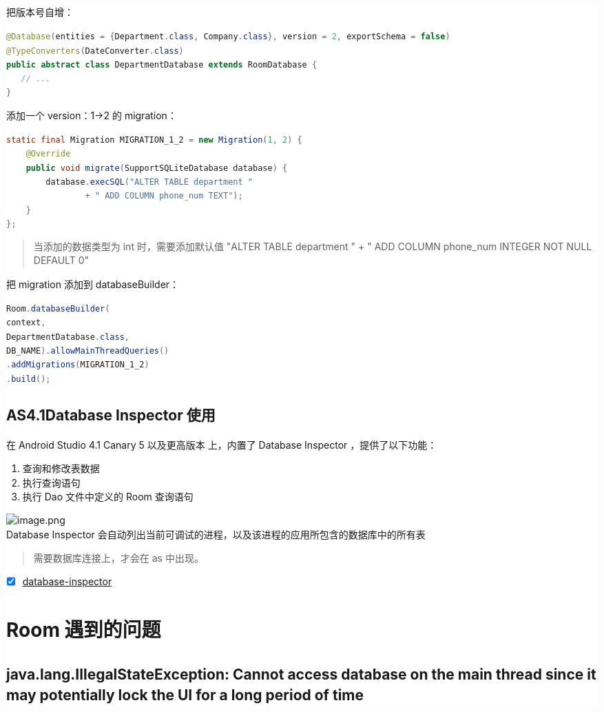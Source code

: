 把版本号自增：

```java
@Database(entities = {Department.class, Company.class}, version = 2, exportSchema = false)
@TypeConverters(DateConverter.class)
public abstract class DepartmentDatabase extends RoomDatabase {
   // ...
}
```

添加一个 version：1->2 的 migration：

```java
static final Migration MIGRATION_1_2 = new Migration(1, 2) {
    @Override
    public void migrate(SupportSQLiteDatabase database) {
        database.execSQL("ALTER TABLE department "
                + " ADD COLUMN phone_num TEXT");
    }
};
```

> 当添加的数据类型为 int 时，需要添加默认值 "ALTER TABLE department " + " ADD COLUMN phone_num INTEGER NOT NULL DEFAULT 0"

把 migration 添加到 databaseBuilder：

```java
Room.databaseBuilder(
context,
DepartmentDatabase.class,
DB_NAME).allowMainThreadQueries()
.addMigrations(MIGRATION_1_2)
.build();
```

## AS4.1Database Inspector 使用

在 Android Studio 4.1 Canary 5 以及更高版本 上，内置了 Database Inspector ，提供了以下功能：

1. 查询和修改表数据
2. 执行查询语句
3. 执行 Dao 文件中定义的 Room 查询语句

![image.png](https://cdn.nlark.com/yuque/0/2023/png/694278/1691241228611-55cc3767-6d20-47f4-af69-3b020d44b4bc.png#averageHue=%23e3e3db&clientId=ue828a953-98d4-4&from=paste&height=543&id=ub4872523&originHeight=1086&originWidth=1274&originalType=binary&ratio=2&rotation=0&showTitle=false&size=1302715&status=done&style=none&taskId=u65988c9a-7c8b-43a8-b463-7f6b48dd027&title=&width=637)<br />Database Inspector 会自动列出当前可调试的进程，以及该进程的应用所包含的数据库中的所有表

> 需要数据库连接上，才会在 as 中出现。

- [x] [database-inspector](https://developer.android.com/studio/preview/features?utm_source=android-studio#database-inspector)

# Room 遇到的问题

## java.lang.IllegalStateException: Cannot access database on the main thread since it may potentially lock the UI for a long period of time
